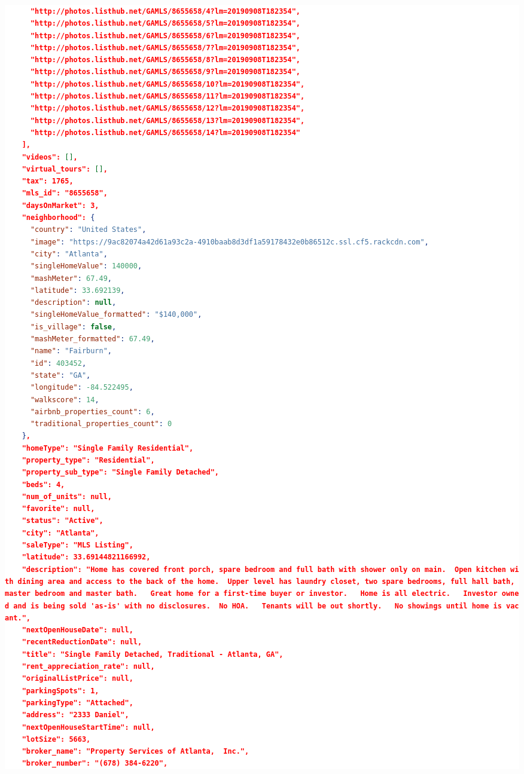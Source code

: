 ```json
      "http://photos.listhub.net/GAMLS/8655658/4?lm=20190908T182354",
      "http://photos.listhub.net/GAMLS/8655658/5?lm=20190908T182354",
      "http://photos.listhub.net/GAMLS/8655658/6?lm=20190908T182354",
      "http://photos.listhub.net/GAMLS/8655658/7?lm=20190908T182354",
      "http://photos.listhub.net/GAMLS/8655658/8?lm=20190908T182354",
      "http://photos.listhub.net/GAMLS/8655658/9?lm=20190908T182354",
      "http://photos.listhub.net/GAMLS/8655658/10?lm=20190908T182354",
      "http://photos.listhub.net/GAMLS/8655658/11?lm=20190908T182354",
      "http://photos.listhub.net/GAMLS/8655658/12?lm=20190908T182354",
      "http://photos.listhub.net/GAMLS/8655658/13?lm=20190908T182354",
      "http://photos.listhub.net/GAMLS/8655658/14?lm=20190908T182354"
    ],
    "videos": [],
    "virtual_tours": [],
    "tax": 1765,
    "mls_id": "8655658",
    "daysOnMarket": 3,
    "neighborhood": {
      "country": "United States",
      "image": "https://9ac82074a42d61a93c2a-4910baab8d3df1a59178432e0b86512c.ssl.cf5.rackcdn.com",
      "city": "Atlanta",
      "singleHomeValue": 140000,
      "mashMeter": 67.49,
      "latitude": 33.692139,
      "description": null,
      "singleHomeValue_formatted": "$140,000",
      "is_village": false,
      "mashMeter_formatted": 67.49,
      "name": "Fairburn",
      "id": 403452,
      "state": "GA",
      "longitude": -84.522495,
      "walkscore": 14,
      "airbnb_properties_count": 6,
      "traditional_properties_count": 0
    },
    "homeType": "Single Family Residential",
    "property_type": "Residential",
    "property_sub_type": "Single Family Detached",
    "beds": 4,
    "num_of_units": null,
    "favorite": null,
    "status": "Active",
    "city": "Atlanta",
    "saleType": "MLS Listing",
    "latitude": 33.69144821166992,
    "description": "Home has covered front porch, spare bedroom and full bath with shower only on main.  Open kitchen with dining area and access to the back of the home.  Upper level has laundry closet, two spare bedrooms, full hall bath, master bedroom and master bath.   Great home for a first-time buyer or investor.   Home is all electric.   Investor owned and is being sold 'as-is' with no disclosures.  No HOA.   Tenants will be out shortly.   No showings until home is vacant.",
    "nextOpenHouseDate": null,
    "recentReductionDate": null,
    "title": "Single Family Detached, Traditional - Atlanta, GA",
    "rent_appreciation_rate": null,
    "originalListPrice": null,
    "parkingSpots": 1,
    "parkingType": "Attached",
    "address": "2333 Daniel",
    "nextOpenHouseStartTime": null,
    "lotSize": 5663,
    "broker_name": "Property Services of Atlanta,  Inc.",
    "broker_number": "(678) 384-6220",
```